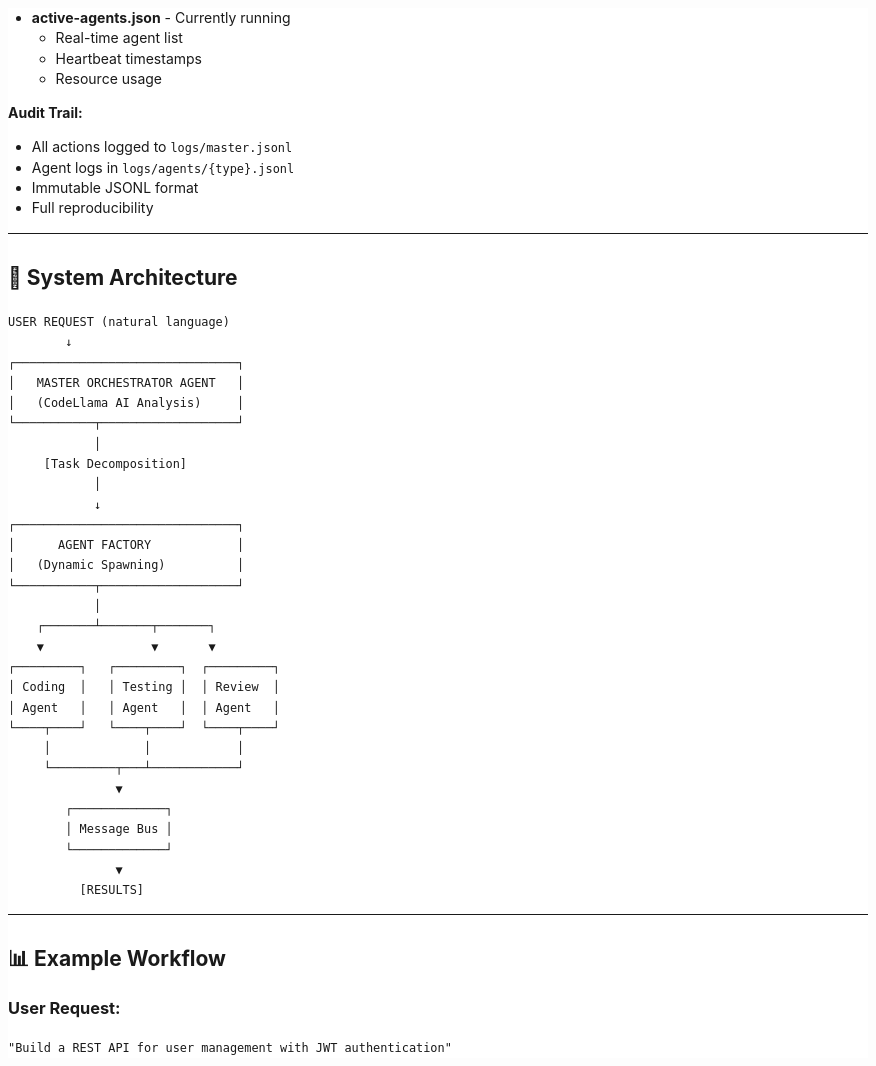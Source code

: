 - **active-agents.json** - Currently running
  - Real-time agent list
  - Heartbeat timestamps
  - Resource usage

**Audit Trail:**
- All actions logged to `logs/master.jsonl`
- Agent logs in `logs/agents/{type}.jsonl`
- Immutable JSONL format
- Full reproducibility

---

## 🔧 System Architecture

```
USER REQUEST (natural language)
        ↓
┌───────────────────────────────┐
│   MASTER ORCHESTRATOR AGENT   │
│   (CodeLlama AI Analysis)     │
└───────────┬───────────────────┘
            │
     [Task Decomposition]
            │
            ↓
┌───────────────────────────────┐
│      AGENT FACTORY            │
│   (Dynamic Spawning)          │
└───────────┬───────────────────┘
            │
    ┌───────┴───────┬───────┐
    ▼               ▼       ▼
┌─────────┐   ┌─────────┐  ┌─────────┐
│ Coding  │   │ Testing │  │ Review  │
│ Agent   │   │ Agent   │  │ Agent   │
└────┬────┘   └────┬────┘  └────┬────┘
     │             │            │
     └─────────┬───┴────────────┘
               ▼
        ┌─────────────┐
        │ Message Bus │
        └─────────────┘
               ▼
          [RESULTS]
```

---

## 📊 Example Workflow

### User Request:
```
"Build a REST API for user management with JWT authentication"
```
